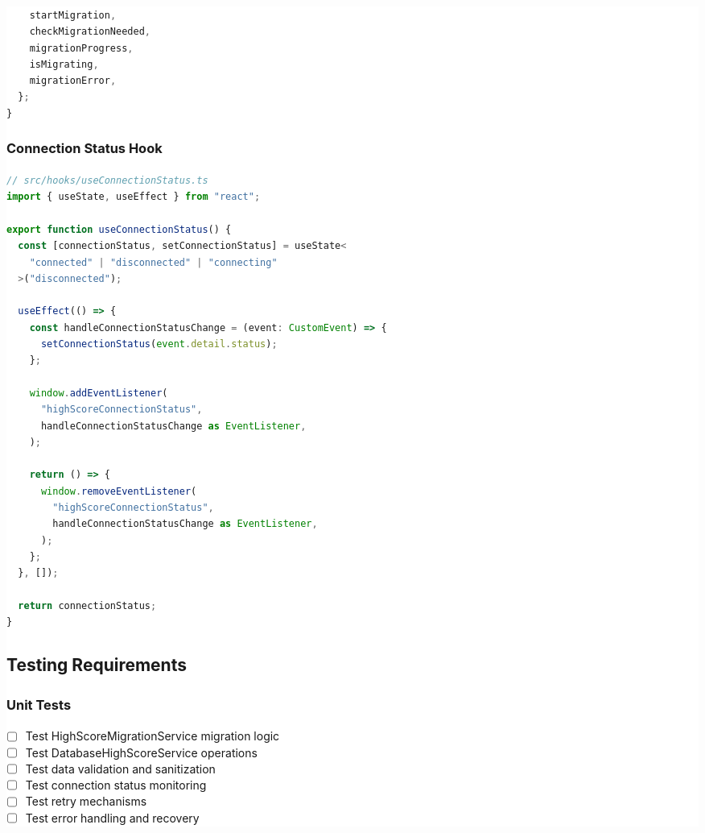 ```typescript
    startMigration,
    checkMigrationNeeded,
    migrationProgress,
    isMigrating,
    migrationError,
  };
}
```

### Connection Status Hook

```typescript
// src/hooks/useConnectionStatus.ts
import { useState, useEffect } from "react";

export function useConnectionStatus() {
  const [connectionStatus, setConnectionStatus] = useState<
    "connected" | "disconnected" | "connecting"
  >("disconnected");

  useEffect(() => {
    const handleConnectionStatusChange = (event: CustomEvent) => {
      setConnectionStatus(event.detail.status);
    };

    window.addEventListener(
      "highScoreConnectionStatus",
      handleConnectionStatusChange as EventListener,
    );

    return () => {
      window.removeEventListener(
        "highScoreConnectionStatus",
        handleConnectionStatusChange as EventListener,
      );
    };
  }, []);

  return connectionStatus;
}
```

## Testing Requirements

### Unit Tests

- [ ] Test HighScoreMigrationService migration logic
- [ ] Test DatabaseHighScoreService operations
- [ ] Test data validation and sanitization
- [ ] Test connection status monitoring
- [ ] Test retry mechanisms
- [ ] Test error handling and recovery
